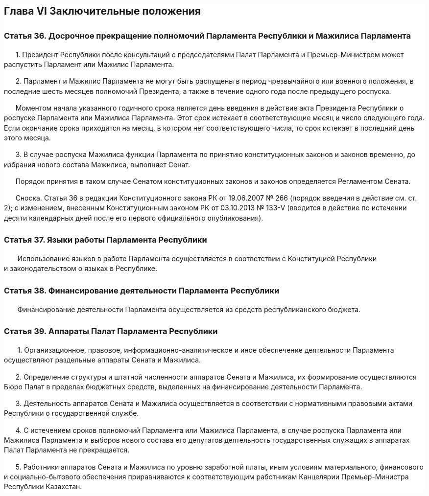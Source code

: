 ## Глава VI Заключительные положения

### Статья 36. Досрочное прекращение полномочий Парламента Республики и Мажилиса Парламента

      1. Президент Республики после консультаций с председателями Палат Парламента и Премьер-Министром может распустить Парламент или Мажилис Парламента.

      2. Парламент и Мажилис Парламента не могут быть распущены в период чрезвычайного или военного положения, в последние шесть месяцев полномочий Президента, а также в течение одного года после предыдущего роспуска.

      Моментом начала указанного годичного срока является день введения в действие акта Президента Республики о роспуске Парламента или Мажилиса Парламента. Этот срок истекает в соответствующие месяц и число следующего года. Если окончание срока приходится на месяц, в котором нет соответствующего числа, то срок истекает в последний день этого месяца.

      3. В случае роспуска Мажилиса функции Парламента по принятию конституционных законов и законов временно, до избрания нового состава Мажилиса, выполняет Сенат.

      Порядок принятия в таком случае Сенатом конституционных законов и законов определяется Регламентом Сената.

      Сноска. Статья 36 в редакции Конституционного закона РК от 19.06.2007 № 266 (порядок введения в действие см. ст. 2); с изменением, внесенным Конституционным законом РК от 03.10.2013 № 133-V (вводится в действие по истечении десяти календарных дней после его первого официального опубликования).

### Статья 37. Языки работы Парламента Республики

       Использование языков в работе Парламента осуществляется в соответствии с Конституцией Республики и законодательством о языках в Республике.

### Статья 38. Финансирование деятельности Парламента Республики

       Финансирование деятельности Парламента осуществляется из средств республиканского бюджета.

### Статья 39. Аппараты Палат Парламента Республики

       1. Организационное, правовое, информационно-аналитическое и иное обеспечение деятельности Парламента осуществляют раздельные аппараты Сената и Мажилиса.

      2. Определение структуры и штатной численности аппаратов Сената и Мажилиса, их формирование осуществляются Бюро Палат в пределах бюджетных средств, выделенных на финансирование деятельности Парламента.

      3. Деятельность аппаратов Сената и Мажилиса осуществляется в соответствии с нормативными правовыми актами Республики о государственной службе.

      4. С истечением сроков полномочий Парламента или Мажилиса Парламента, в случае роспуска Парламента или Мажилиса Парламента и выборов нового состава его депутатов деятельность государственных служащих в аппаратах Палат Парламента не прекращается.

      5. Работники аппаратов Сената и Мажилиса по уровню заработной платы, иным условиям материального, финансового и социально-бытового обеспечения приравниваются к соответствующим работникам Канцелярии Премьер-Министра Республики Казахстан.
